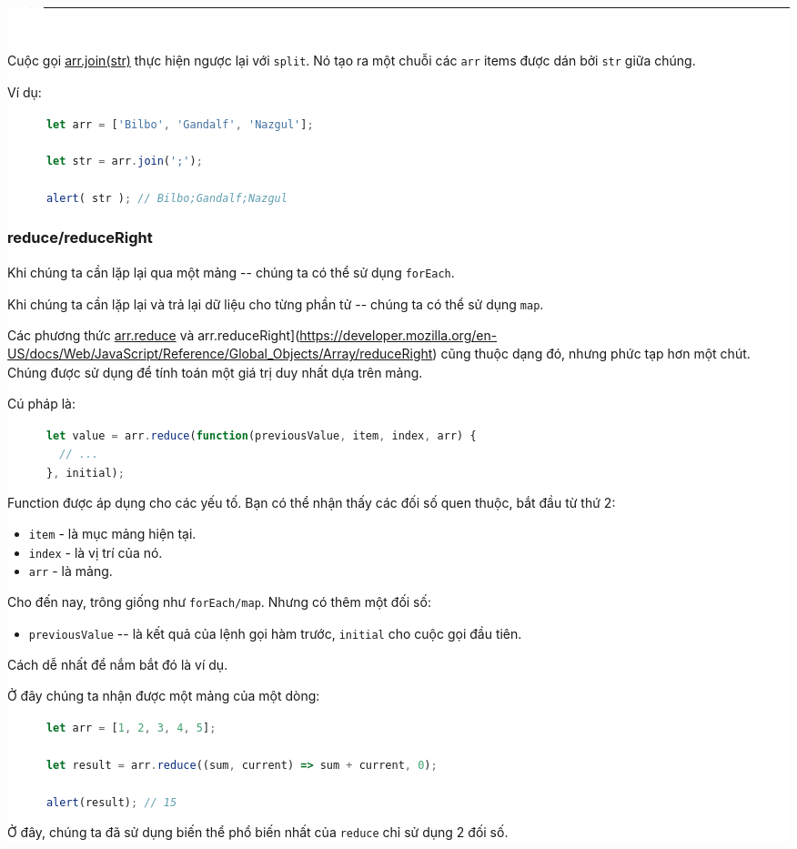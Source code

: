 > ---

<br>

Cuộc gọi [arr.join(str)](https://developer.mozilla.org/en-US/docs/Web/JavaScript/Reference/Global_Objects/Array/join) thực hiện ngược lại với `split`. Nó tạo ra một chuỗi các `arr` items được dán bởi `str` giữa chúng.

Ví dụ:

```js
      let arr = ['Bilbo', 'Gandalf', 'Nazgul'];

      let str = arr.join(';');

      alert( str ); // Bilbo;Gandalf;Nazgul
```

### reduce/reduceRight

Khi chúng ta cần lặp lại qua một mảng --  chúng ta có thể sử dụng `forEach`.

Khi chúng ta cần lặp lại và trả lại dữ liệu cho từng phần tử -- chúng ta có thể sử dụng `map`.

Các phương thức [arr.reduce](https://developer.mozilla.org/en-US/docs/Web/JavaScript/Reference/Global_Objects/Array/reduce) và arr.reduceRight](https://developer.mozilla.org/en-US/docs/Web/JavaScript/Reference/Global_Objects/Array/reduceRight) cũng thuộc dạng đó, nhưng phức tạp hơn một chút. Chúng được sử dụng để tính toán một giá trị duy nhất dựa trên mảng.

Cú pháp là:

```js
      let value = arr.reduce(function(previousValue, item, index, arr) {
        // ...
      }, initial);
```

Function được áp dụng cho các yếu tố. Bạn có thể nhận thấy các đối số quen thuộc, bắt đầu từ thứ 2:

- `item` - là mục mảng hiện tại.
- `index` - là vị trí của nó.
- `arr` - là mảng.

Cho đến nay, trông giống như `forEach/map`. Nhưng có thêm một đối số:

- `previousValue` -- là kết quả của lệnh gọi hàm trước, `initial` cho cuộc gọi đầu tiên.

Cách dễ nhất để nắm bắt đó là ví dụ.

Ở đây chúng ta nhận được một mảng của một dòng:

```js
      let arr = [1, 2, 3, 4, 5];

      let result = arr.reduce((sum, current) => sum + current, 0);

      alert(result); // 15
```

Ở đây, chúng ta đã sử dụng biến thể phổ biến nhất của `reduce` chỉ sử dụng 2 đối số.

